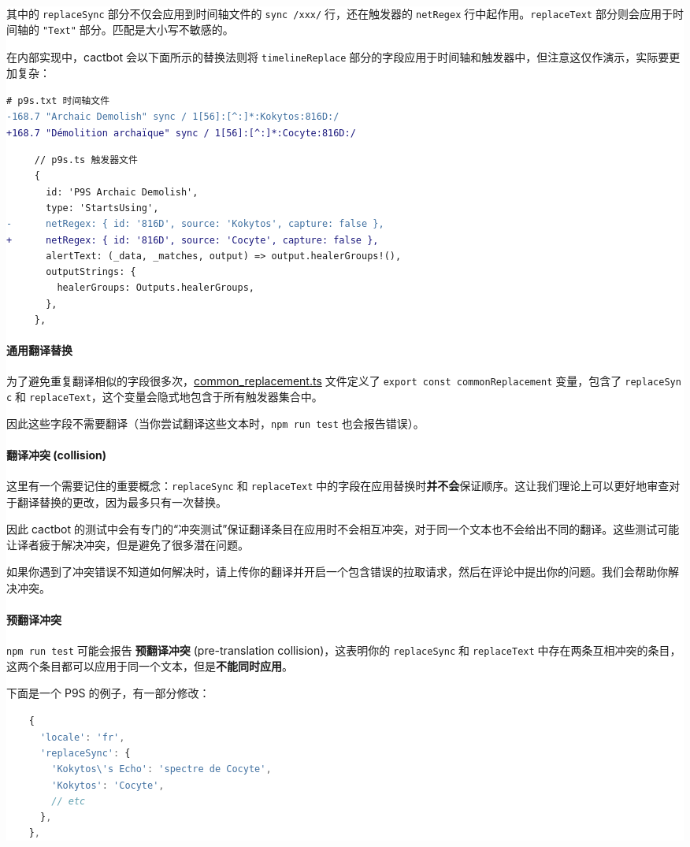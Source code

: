 其中的 `replaceSync` 部分不仅会应用到时间轴文件的 `sync /xxx/` 行，还在触发器的 `netRegex` 行中起作用。`replaceText` 部分则会应用于时间轴的 `"Text"` 部分。匹配是大小写不敏感的。

在内部实现中，cactbot 会以下面所示的替换法则将 `timelineReplace` 部分的字段应用于时间轴和触发器中，但注意这仅作演示，实际要更加复杂：

```diff
# p9s.txt 时间轴文件
-168.7 "Archaic Demolish" sync / 1[56]:[^:]*:Kokytos:816D:/
+168.7 "Démolition archaïque" sync / 1[56]:[^:]*:Cocyte:816D:/
```

```diff
     // p9s.ts 触发器文件
     {
       id: 'P9S Archaic Demolish',
       type: 'StartsUsing',
-      netRegex: { id: '816D', source: 'Kokytos', capture: false },
+      netRegex: { id: '816D', source: 'Cocyte', capture: false },
       alertText: (_data, _matches, output) => output.healerGroups!(),
       outputStrings: {
         healerGroups: Outputs.healerGroups,
       },
     },
```

#### 通用翻译替换

为了避免重复翻译相似的字段很多次，[common_replacement.ts](https://github.com/OverlayPlugin/cactbot/blob/main/ui/raidboss/common_replacement.ts) 文件定义了 `export const commonReplacement` 变量，包含了 `replaceSync` 和 `replaceText`，这个变量会隐式地包含于所有触发器集合中。

因此这些字段不需要翻译（当你尝试翻译这些文本时，`npm run test` 也会报告错误）。

#### 翻译冲突 (collision)

这里有一个需要记住的重要概念：`replaceSync` 和 `replaceText` 中的字段在应用替换时**并不会**保证顺序。这让我们理论上可以更好地审查对于翻译替换的更改，因为最多只有一次替换。

因此 cactbot 的测试中会有专门的“冲突测试”保证翻译条目在应用时不会相互冲突，对于同一个文本也不会给出不同的翻译。这些测试可能让译者疲于解决冲突，但是避免了很多潜在问题。

如果你遇到了冲突错误不知道如何解决时，请上传你的翻译并开启一个包含错误的拉取请求，然后在评论中提出你的问题。我们会帮助你解决冲突。

#### 预翻译冲突

`npm run test` 可能会报告 **预翻译冲突** (pre-translation collision)，这表明你的 `replaceSync` 和 `replaceText` 中存在两条互相冲突的条目，这两个条目都可以应用于同一个文本，但是**不能同时应用**。

下面是一个 P9S 的例子，有一部分修改：

```typescript
    {
      'locale': 'fr',
      'replaceSync': {
        'Kokytos\'s Echo': 'spectre de Cocyte',
        'Kokytos': 'Cocyte',
        // etc
      },
    },
```
